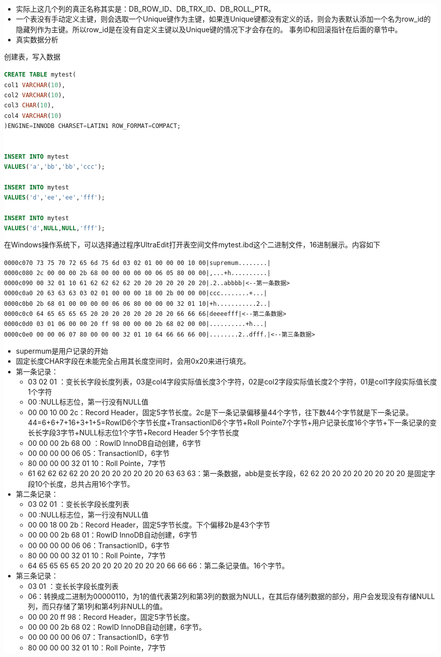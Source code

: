 * 实际上这几个列的真正名称其实是：DB_ROW_ID、DB_TRX_ID、DB_ROLL_PTR。
* 一个表没有手动定义主键，则会选取一个Unique键作为主键，如果连Unique键都没有定义的话，则会为表默认添加一个名为row_id的隐藏列作为主键。所以row_id是在没有自定义主键以及Unique键的情况下才会存在的。
  事务ID和回滚指针在后面的章节中。
* 真实数据分析

创建表，写入数据

```sql
CREATE TABLE mytest(
col1 VARCHAR(10),
col2 VARCHAR(10),
col3 CHAR(10),
col4 VARCHAR(10)
)ENGINE=INNODB CHARSET=LATIN1 ROW_FORMAT=COMPACT;
 
 
INSERT INTO mytest
VALUES('a','bb','bb','ccc');
 
INSERT INTO mytest
VALUES('d','ee','ee','fff');
 
INSERT INTO mytest
VALUES('d',NULL,NULL,'fff');
```

在Windows操作系统下，可以选择通过程序UltraEdit打开表空间文件mytest.ibd这个二进制文件，16进制展示。内容如下

```
0000c070 73 75 70 72 65 6d 75 6d 03 02 01 00 00 00 10 00|supremum........|
0000c080 2c 00 00 00 2b 68 00 00 00 00 00 06 05 80 00 00|,...+h..........|
0000c090 00 32 01 10 61 62 62 62 62 20 20 20 20 20 20 20|.2..abbbb|<--第一条数据>
0000c0a0 20 63 63 63 03 02 01 00 00 00 18 00 2b 00 00 00|ccc........+...|
0000c0b0 2b 68 01 00 00 00 00 06 06 80 00 00 00 32 01 10|+h...........2..|
0000c0c0 64 65 65 65 65 20 20 20 20 20 20 20 20 66 66 66|deeeefff|<--第二条数据>
0000c0d0 03 01 06 00 00 20 ff 98 00 00 00 2b 68 02 00 00|..........+h...|
0000c0e0 00 00 06 07 80 00 00 00 32 01 10 64 66 66 66 00|........2..dfff.|<--第三条数据>
```

* supermum是用户记录的开始
* 固定长度CHAR字段在未能完全占用其长度空间时，会用0x20来进行填充。
* 第一条记录：
  * 03 02 01 ：变长长字段长度列表，03是col4字段实际值长度3个字符，02是col2字段实际值长度2个字符，01是col1字段实际值长度1个字符
  * 00 :NULL标志位，第一行没有NULL值
  * 00 00 10 00 2c：Record Header，固定5字节长度。2c是下一条记录偏移量44个字节，往下数44个字节就是下一条记录。44=6+6+7+16+3+1+5=RowID6个字节长度+TransactionID6个字节+Roll Pointe7个字节+用户记录长度16个字节+下一条记录的变长长字段3字节+NULL标志位1个字节+Record Header 5个字节长度
  * 00 00 00 2b 68 00 ：RowID InnoDB自动创建，6字节
  * 00 00 00 00 06 05：TransactionID，6字节
  * 80 00 00 00 32 01 10：Roll Pointe，7字节
  * 61 62 62 62 62 20 20 20 20 20 20 20 20 63 63 63：第一条数据，abb是变长字段，62 62 20 20 20 20 20 20 20 20 是固定字段10个长度，总共占用16个字节。
* 第二条记录：
  * 03 02 01 ：变长长字段长度列表
  * 00 :NULL标志位，第一行没有NULL值
  * 00 00 18 00 2b：Record Header，固定5字节长度。下个偏移2b是43个字节
  * 00 00 00 2b 68 01：RowID InnoDB自动创建，6字节
  * 00 00 00 00 06 06：TransactionID，6字节
  * 80 00 00 00 32 01 10：Roll Pointe，7字节
  * 64 65 65 65 65 20 20 20 20 20 20 20 20 66 66 66：第二条记录值。16个字节。
* 第三条记录：
  * 03 01 ：变长长字段长度列表
  * 06：转换成二进制为00000110，为1的值代表第2列和第3列的数据为NULL，在其后存储列数据的部分，用户会发现没有存储NULL列，而只存储了第1列和第4列非NULL的值。
  * 00 00 20 ff 98：Record Header，固定5字节长度。
  * 00 00 00 2b 68 02：RowID InnoDB自动创建，6字节。
  * 00 00 00 00 06 07：TransactionID，6字节
  * 80 00 00 00 32 01 10：Roll Pointe，7字节